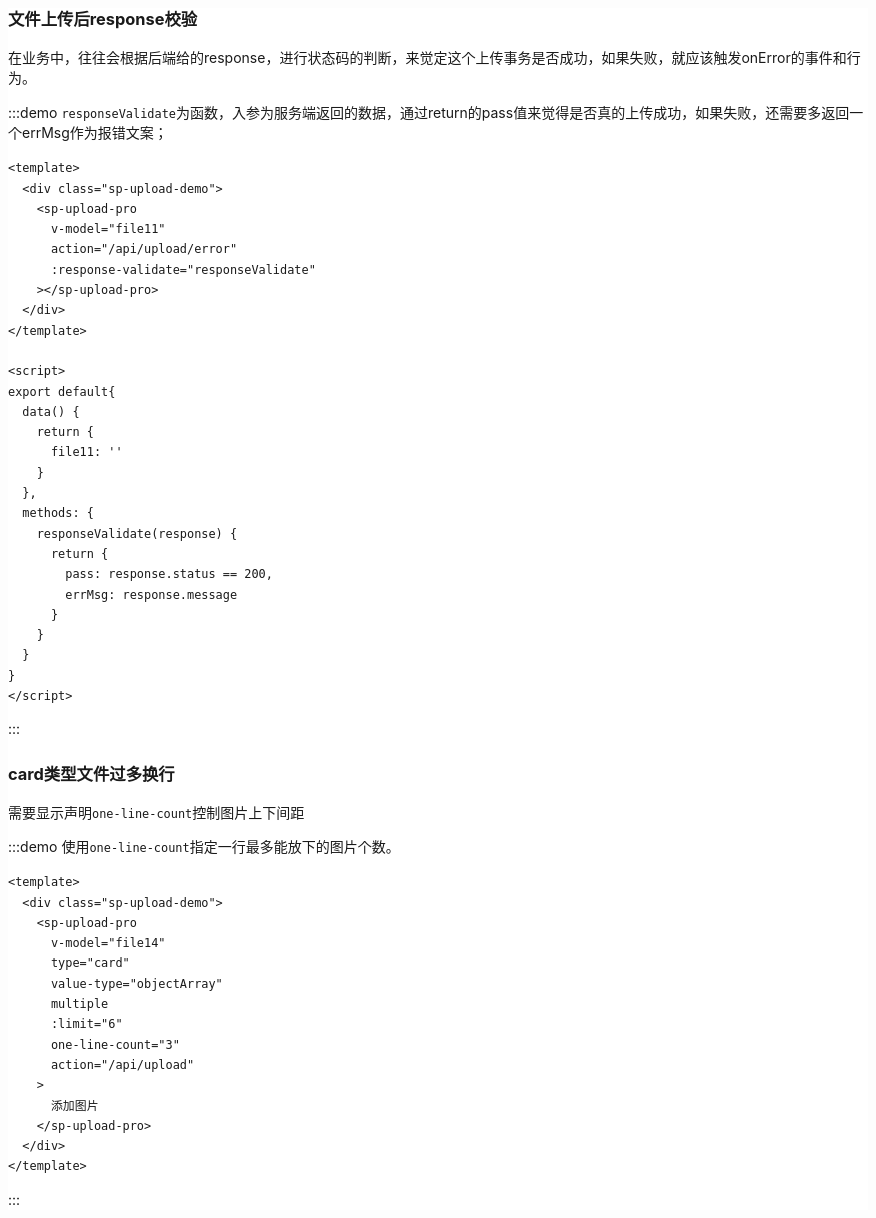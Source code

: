 ### 文件上传后response校验
在业务中，往往会根据后端给的response，进行状态码的判断，来觉定这个上传事务是否成功，如果失败，就应该触发onError的事件和行为。

:::demo `responseValidate`为函数，入参为服务端返回的数据，通过return的pass值来觉得是否真的上传成功，如果失败，还需要多返回一个errMsg作为报错文案；
```vue
<template>
  <div class="sp-upload-demo">
    <sp-upload-pro
      v-model="file11"
      action="/api/upload/error"
      :response-validate="responseValidate"
    ></sp-upload-pro>
  </div>
</template>

<script>
export default{
  data() {
    return {
      file11: ''
    }
  },
  methods: {
    responseValidate(response) {
      return {
        pass: response.status == 200,
        errMsg: response.message
      }
    }
  }
}
</script>
```
:::

### card类型文件过多换行
需要显示声明`one-line-count`控制图片上下间距

:::demo 使用`one-line-count`指定一行最多能放下的图片个数。
```vue
<template>
  <div class="sp-upload-demo">
    <sp-upload-pro
      v-model="file14"
      type="card"
      value-type="objectArray"
      multiple
      :limit="6"
      one-line-count="3"
      action="/api/upload"
    >
      添加图片
    </sp-upload-pro>
  </div>
</template>
```
:::
